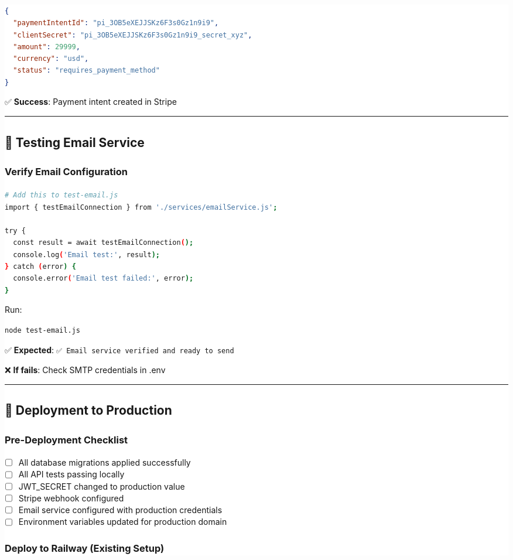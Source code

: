 ```json
{
  "paymentIntentId": "pi_3OB5eXEJJSKz6F3s0Gz1n9i9",
  "clientSecret": "pi_3OB5eXEJJSKz6F3s0Gz1n9i9_secret_xyz",
  "amount": 29999,
  "currency": "usd",
  "status": "requires_payment_method"
}
```

✅ **Success**: Payment intent created in Stripe

---

## 📧 Testing Email Service

### Verify Email Configuration

```bash
# Add this to test-email.js
import { testEmailConnection } from './services/emailService.js';

try {
  const result = await testEmailConnection();
  console.log('Email test:', result);
} catch (error) {
  console.error('Email test failed:', error);
}
```

Run:

```bash
node test-email.js
```

✅ **Expected**: `✅ Email service verified and ready to send`

❌ **If fails**: Check SMTP credentials in .env

---

## 🚀 Deployment to Production

### Pre-Deployment Checklist

- [ ] All database migrations applied successfully
- [ ] All API tests passing locally
- [ ] JWT_SECRET changed to production value
- [ ] Stripe webhook configured
- [ ] Email service configured with production credentials
- [ ] Environment variables updated for production domain

### Deploy to Railway (Existing Setup)
